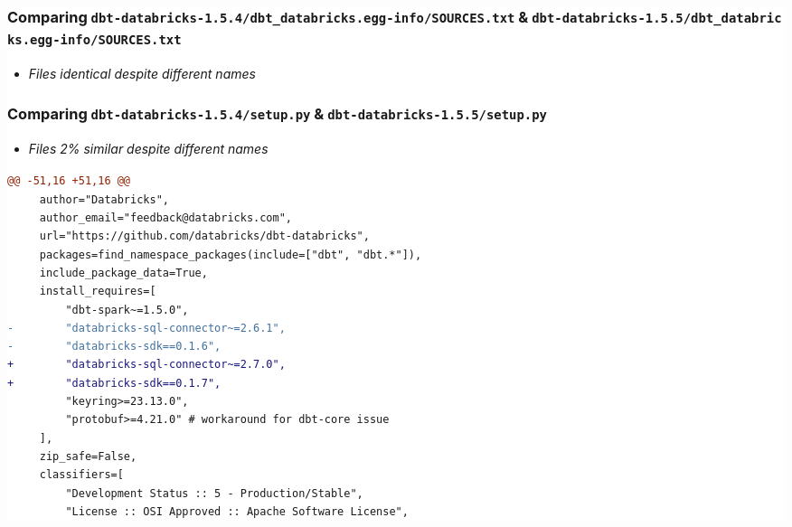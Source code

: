 ### Comparing `dbt-databricks-1.5.4/dbt_databricks.egg-info/SOURCES.txt` & `dbt-databricks-1.5.5/dbt_databricks.egg-info/SOURCES.txt`

 * *Files identical despite different names*

### Comparing `dbt-databricks-1.5.4/setup.py` & `dbt-databricks-1.5.5/setup.py`

 * *Files 2% similar despite different names*

```diff
@@ -51,16 +51,16 @@
     author="Databricks",
     author_email="feedback@databricks.com",
     url="https://github.com/databricks/dbt-databricks",
     packages=find_namespace_packages(include=["dbt", "dbt.*"]),
     include_package_data=True,
     install_requires=[
         "dbt-spark~=1.5.0",
-        "databricks-sql-connector~=2.6.1",
-        "databricks-sdk==0.1.6",
+        "databricks-sql-connector~=2.7.0",
+        "databricks-sdk==0.1.7",
         "keyring>=23.13.0",
         "protobuf>=4.21.0" # workaround for dbt-core issue
     ],
     zip_safe=False,
     classifiers=[
         "Development Status :: 5 - Production/Stable",
         "License :: OSI Approved :: Apache Software License",
```

